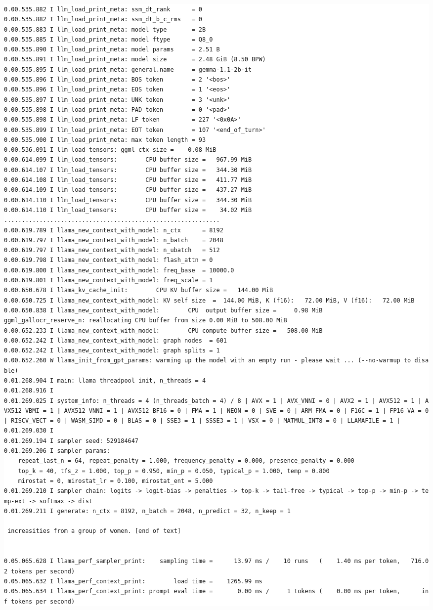 ```
0.00.535.882 I llm_load_print_meta: ssm_dt_rank      = 0
0.00.535.882 I llm_load_print_meta: ssm_dt_b_c_rms   = 0
0.00.535.883 I llm_load_print_meta: model type       = 2B
0.00.535.885 I llm_load_print_meta: model ftype      = Q8_0
0.00.535.890 I llm_load_print_meta: model params     = 2.51 B
0.00.535.891 I llm_load_print_meta: model size       = 2.48 GiB (8.50 BPW) 
0.00.535.895 I llm_load_print_meta: general.name     = gemma-1.1-2b-it
0.00.535.896 I llm_load_print_meta: BOS token        = 2 '<bos>'
0.00.535.896 I llm_load_print_meta: EOS token        = 1 '<eos>'
0.00.535.897 I llm_load_print_meta: UNK token        = 3 '<unk>'
0.00.535.898 I llm_load_print_meta: PAD token        = 0 '<pad>'
0.00.535.898 I llm_load_print_meta: LF token         = 227 '<0x0A>'
0.00.535.899 I llm_load_print_meta: EOT token        = 107 '<end_of_turn>'
0.00.535.900 I llm_load_print_meta: max token length = 93
0.00.536.091 I llm_load_tensors: ggml ctx size =    0.08 MiB
0.00.614.099 I llm_load_tensors:        CPU buffer size =   967.99 MiB
0.00.614.107 I llm_load_tensors:        CPU buffer size =   344.30 MiB
0.00.614.108 I llm_load_tensors:        CPU buffer size =   411.77 MiB
0.00.614.109 I llm_load_tensors:        CPU buffer size =   437.27 MiB
0.00.614.110 I llm_load_tensors:        CPU buffer size =   344.30 MiB
0.00.614.110 I llm_load_tensors:        CPU buffer size =    34.02 MiB
.............................................................
0.00.619.789 I llama_new_context_with_model: n_ctx      = 8192
0.00.619.797 I llama_new_context_with_model: n_batch    = 2048
0.00.619.797 I llama_new_context_with_model: n_ubatch   = 512
0.00.619.798 I llama_new_context_with_model: flash_attn = 0
0.00.619.800 I llama_new_context_with_model: freq_base  = 10000.0
0.00.619.801 I llama_new_context_with_model: freq_scale = 1
0.00.650.678 I llama_kv_cache_init:        CPU KV buffer size =   144.00 MiB
0.00.650.725 I llama_new_context_with_model: KV self size  =  144.00 MiB, K (f16):   72.00 MiB, V (f16):   72.00 MiB
0.00.650.838 I llama_new_context_with_model:        CPU  output buffer size =     0.98 MiB
ggml_gallocr_reserve_n: reallocating CPU buffer from size 0.00 MiB to 508.00 MiB
0.00.652.233 I llama_new_context_with_model:        CPU compute buffer size =   508.00 MiB
0.00.652.242 I llama_new_context_with_model: graph nodes  = 601
0.00.652.242 I llama_new_context_with_model: graph splits = 1
0.00.652.260 W llama_init_from_gpt_params: warming up the model with an empty run - please wait ... (--no-warmup to disable)
0.01.268.904 I main: llama threadpool init, n_threads = 4
0.01.268.916 I 
0.01.269.025 I system_info: n_threads = 4 (n_threads_batch = 4) / 8 | AVX = 1 | AVX_VNNI = 0 | AVX2 = 1 | AVX512 = 1 | AVX512_VBMI = 1 | AVX512_VNNI = 1 | AVX512_BF16 = 0 | FMA = 1 | NEON = 0 | SVE = 0 | ARM_FMA = 0 | F16C = 1 | FP16_VA = 0 | RISCV_VECT = 0 | WASM_SIMD = 0 | BLAS = 0 | SSE3 = 1 | SSSE3 = 1 | VSX = 0 | MATMUL_INT8 = 0 | LLAMAFILE = 1 | 
0.01.269.030 I 
0.01.269.194 I sampler seed: 529184647
0.01.269.206 I sampler params: 
	repeat_last_n = 64, repeat_penalty = 1.000, frequency_penalty = 0.000, presence_penalty = 0.000
	top_k = 40, tfs_z = 1.000, top_p = 0.950, min_p = 0.050, typical_p = 1.000, temp = 0.800
	mirostat = 0, mirostat_lr = 0.100, mirostat_ent = 5.000
0.01.269.210 I sampler chain: logits -> logit-bias -> penalties -> top-k -> tail-free -> typical -> top-p -> min-p -> temp-ext -> softmax -> dist 
0.01.269.211 I generate: n_ctx = 8192, n_batch = 2048, n_predict = 32, n_keep = 1

 increasities from a group of women. [end of text]


0.05.065.628 I llama_perf_sampler_print:    sampling time =      13.97 ms /    10 runs   (    1.40 ms per token,   716.02 tokens per second)
0.05.065.632 I llama_perf_context_print:        load time =    1265.99 ms
0.05.065.634 I llama_perf_context_print: prompt eval time =       0.00 ms /     1 tokens (    0.00 ms per token,      inf tokens per second)
```